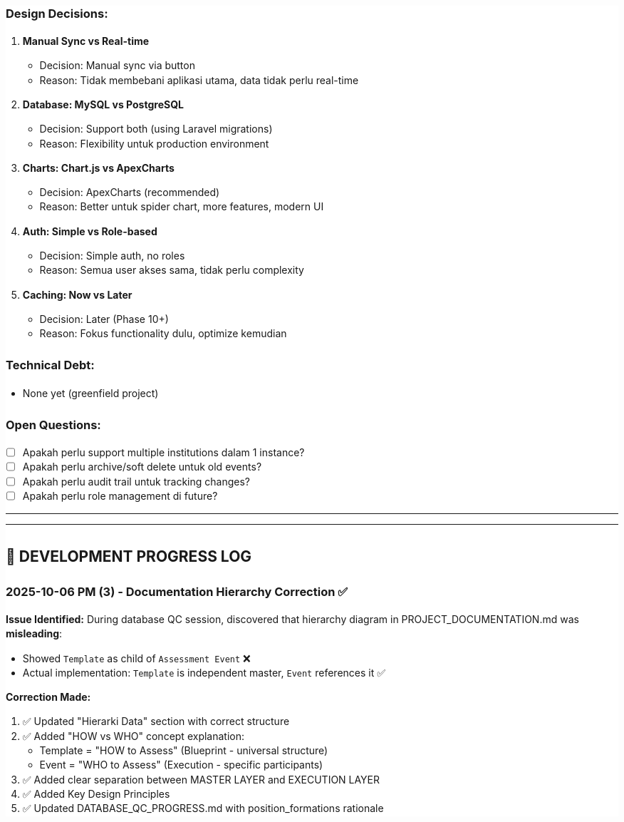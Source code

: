 ### **Design Decisions:**

1. **Manual Sync vs Real-time**

    - Decision: Manual sync via button
    - Reason: Tidak membebani aplikasi utama, data tidak perlu real-time

2. **Database: MySQL vs PostgreSQL**

    - Decision: Support both (using Laravel migrations)
    - Reason: Flexibility untuk production environment

3. **Charts: Chart.js vs ApexCharts**

    - Decision: ApexCharts (recommended)
    - Reason: Better untuk spider chart, more features, modern UI

4. **Auth: Simple vs Role-based**

    - Decision: Simple auth, no roles
    - Reason: Semua user akses sama, tidak perlu complexity

5. **Caching: Now vs Later**
    - Decision: Later (Phase 10+)
    - Reason: Fokus functionality dulu, optimize kemudian

### **Technical Debt:**

-   None yet (greenfield project)

### **Open Questions:**

-   [ ] Apakah perlu support multiple institutions dalam 1 instance?
-   [ ] Apakah perlu archive/soft delete untuk old events?
-   [ ] Apakah perlu audit trail untuk tracking changes?
-   [ ] Apakah perlu role management di future?

---

---

## 📝 DEVELOPMENT PROGRESS LOG

### **2025-10-06 PM (3) - Documentation Hierarchy Correction ✅**

**Issue Identified:**
During database QC session, discovered that hierarchy diagram in PROJECT_DOCUMENTATION.md was **misleading**:
- Showed `Template` as child of `Assessment Event` ❌
- Actual implementation: `Template` is independent master, `Event` references it ✅

**Correction Made:**
1. ✅ Updated "Hierarki Data" section with correct structure
2. ✅ Added "HOW vs WHO" concept explanation:
   - Template = "HOW to Assess" (Blueprint - universal structure)
   - Event = "WHO to Assess" (Execution - specific participants)
3. ✅ Added clear separation between MASTER LAYER and EXECUTION LAYER
4. ✅ Added Key Design Principles
5. ✅ Updated DATABASE_QC_PROGRESS.md with position_formations rationale
